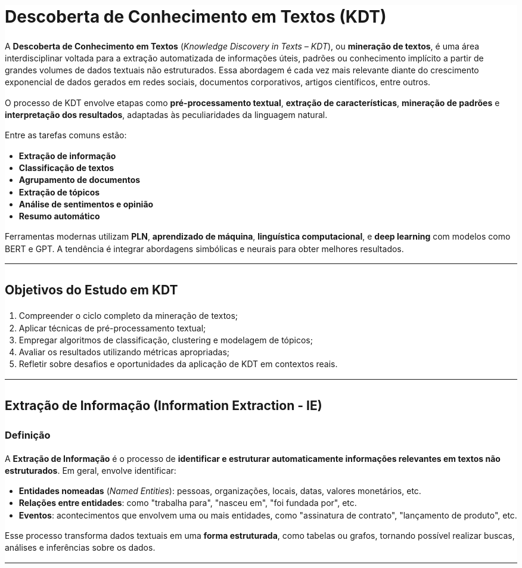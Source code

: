 # Descoberta de Conhecimento em Textos (KDT)

A **Descoberta de Conhecimento em Textos** (*Knowledge Discovery in Texts – KDT*), ou **mineração de textos**, é uma área interdisciplinar voltada para a extração automatizada de informações úteis, padrões ou conhecimento implícito a partir de grandes volumes de dados textuais não estruturados. Essa abordagem é cada vez mais relevante diante do crescimento exponencial de dados gerados em redes sociais, documentos corporativos, artigos científicos, entre outros.

O processo de KDT envolve etapas como **pré-processamento textual**, **extração de características**, **mineração de padrões** e **interpretação dos resultados**, adaptadas às peculiaridades da linguagem natural.

Entre as tarefas comuns estão:

* **Extração de informação**
* **Classificação de textos**
* **Agrupamento de documentos**
* **Extração de tópicos**
* **Análise de sentimentos e opinião**
* **Resumo automático**

Ferramentas modernas utilizam **PLN**, **aprendizado de máquina**, **linguística computacional**, e **deep learning** com modelos como BERT e GPT. A tendência é integrar abordagens simbólicas e neurais para obter melhores resultados.

---

## Objetivos do Estudo em KDT

1. Compreender o ciclo completo da mineração de textos;
2. Aplicar técnicas de pré-processamento textual;
3. Empregar algoritmos de classificação, clustering e modelagem de tópicos;
4. Avaliar os resultados utilizando métricas apropriadas;
5. Refletir sobre desafios e oportunidades da aplicação de KDT em contextos reais.

---


## Extração de Informação (Information Extraction - IE)

### Definição

A **Extração de Informação** é o processo de **identificar e estruturar automaticamente informações relevantes em textos não estruturados**. Em geral, envolve identificar:

* **Entidades nomeadas** (*Named Entities*): pessoas, organizações, locais, datas, valores monetários, etc.
* **Relações entre entidades**: como "trabalha para", "nasceu em", "foi fundada por", etc.
* **Eventos**: acontecimentos que envolvem uma ou mais entidades, como "assinatura de contrato", "lançamento de produto", etc.

Esse processo transforma dados textuais em uma **forma estruturada**, como tabelas ou grafos, tornando possível realizar buscas, análises e inferências sobre os dados.

---